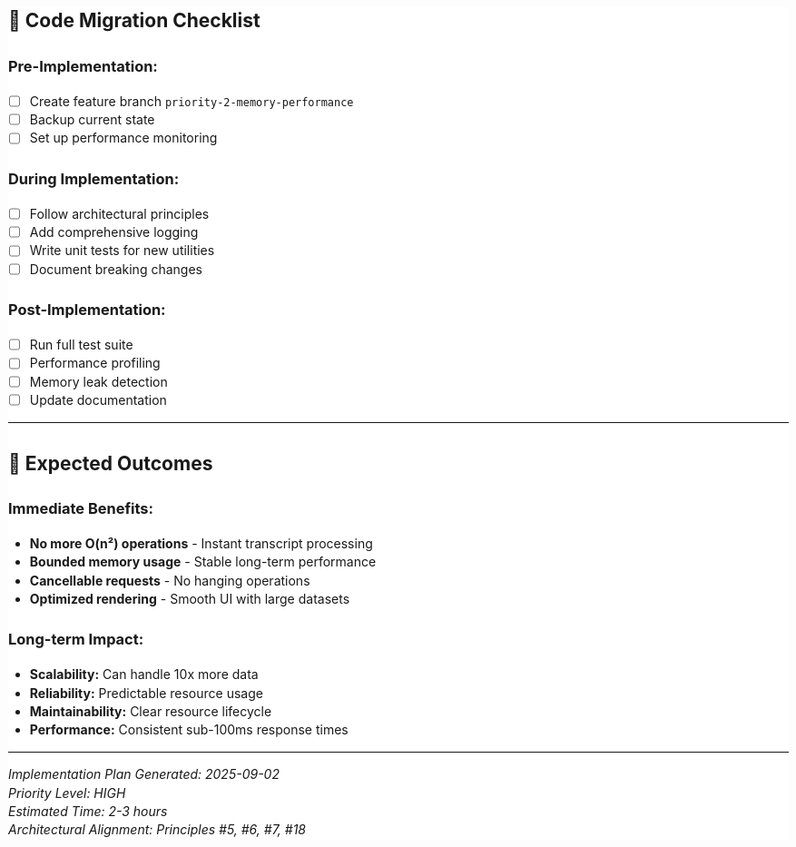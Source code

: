 ## 📝 Code Migration Checklist

### Pre-Implementation:
- [ ] Create feature branch `priority-2-memory-performance`
- [ ] Backup current state
- [ ] Set up performance monitoring

### During Implementation:
- [ ] Follow architectural principles
- [ ] Add comprehensive logging
- [ ] Write unit tests for new utilities
- [ ] Document breaking changes

### Post-Implementation:
- [ ] Run full test suite
- [ ] Performance profiling
- [ ] Memory leak detection
- [ ] Update documentation

---

## 🎯 Expected Outcomes

### Immediate Benefits:
- **No more O(n²) operations** - Instant transcript processing
- **Bounded memory usage** - Stable long-term performance
- **Cancellable requests** - No hanging operations
- **Optimized rendering** - Smooth UI with large datasets

### Long-term Impact:
- **Scalability:** Can handle 10x more data
- **Reliability:** Predictable resource usage
- **Maintainability:** Clear resource lifecycle
- **Performance:** Consistent sub-100ms response times

---

*Implementation Plan Generated: 2025-09-02*  
*Priority Level: HIGH*  
*Estimated Time: 2-3 hours*  
*Architectural Alignment: Principles #5, #6, #7, #18*
